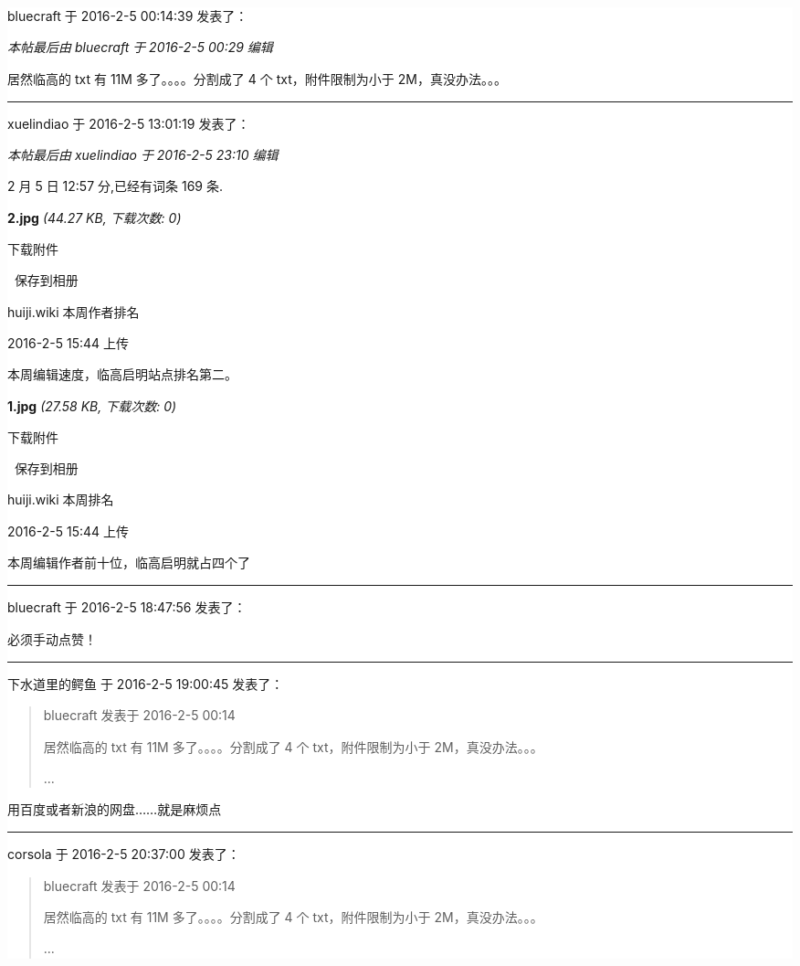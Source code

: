 bluecraft 于 2016-2-5 00:14:39 发表了：

_本帖最后由 bluecraft 于 2016-2-5 00:29 编辑_

居然临高的 txt 有 11M 多了。。。。分割成了 4 个 txt，附件限制为小于 2M，真没办法。。。

---

xuelindiao 于 2016-2-5 13:01:19 发表了：

_本帖最后由 xuelindiao 于 2016-2-5 23:10 编辑_

2 月 5 日 12:57 分,已经有词条 169 条.

**2.jpg** _(44.27 KB, 下载次数: 0)_

下载附件

&nbsp;
保存到相册

huiji.wiki 本周作者排名

2016-2-5 15:44 上传

本周编辑速度，临高启明站点排名第二。

**1.jpg** _(27.58 KB, 下载次数: 0)_

下载附件

&nbsp;
保存到相册

huiji.wiki 本周排名

2016-2-5 15:44 上传

本周编辑作者前十位，临高启明就占四个了

---

bluecraft 于 2016-2-5 18:47:56 发表了：

必须手动点赞！

---

下水道里的鳄鱼 于 2016-2-5 19:00:45 发表了：

> bluecraft 发表于 2016-2-5 00:14
>
> 居然临高的 txt 有 11M 多了。。。。分割成了 4 个 txt，附件限制为小于 2M，真没办法。。。
>
> ...

用百度或者新浪的网盘……就是麻烦点

---

corsola 于 2016-2-5 20:37:00 发表了：

> bluecraft 发表于 2016-2-5 00:14
>
> 居然临高的 txt 有 11M 多了。。。。分割成了 4 个 txt，附件限制为小于 2M，真没办法。。。
>
> ...

